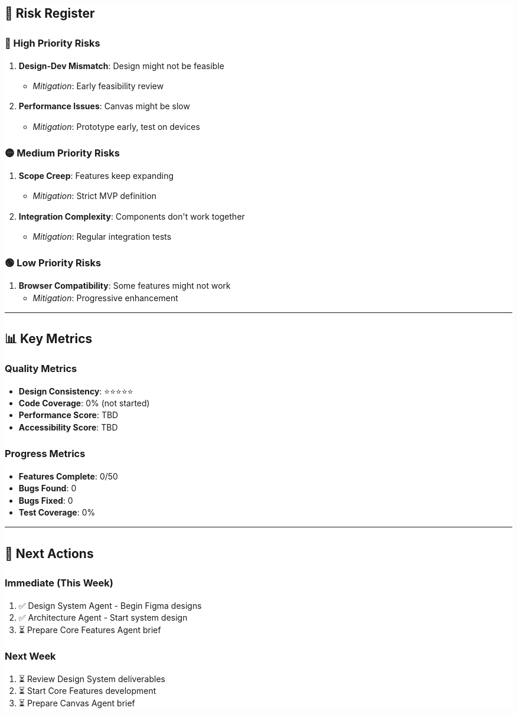 
## 🚦 Risk Register

### 🔴 High Priority Risks
1. **Design-Dev Mismatch**: Design might not be feasible
   - *Mitigation*: Early feasibility review
   
2. **Performance Issues**: Canvas might be slow
   - *Mitigation*: Prototype early, test on devices

### 🟡 Medium Priority Risks
1. **Scope Creep**: Features keep expanding
   - *Mitigation*: Strict MVP definition
   
2. **Integration Complexity**: Components don't work together
   - *Mitigation*: Regular integration tests

### 🟢 Low Priority Risks
1. **Browser Compatibility**: Some features might not work
   - *Mitigation*: Progressive enhancement

---

## 📊 Key Metrics

### Quality Metrics
- **Design Consistency**: ⭐⭐⭐⭐⭐
- **Code Coverage**: 0% (not started)
- **Performance Score**: TBD
- **Accessibility Score**: TBD

### Progress Metrics
- **Features Complete**: 0/50
- **Bugs Found**: 0
- **Bugs Fixed**: 0
- **Test Coverage**: 0%

---

## 🎯 Next Actions

### Immediate (This Week)
1. ✅ Design System Agent - Begin Figma designs
2. ✅ Architecture Agent - Start system design
3. ⏳ Prepare Core Features Agent brief

### Next Week
1. ⏳ Review Design System deliverables
2. ⏳ Start Core Features development
3. ⏳ Prepare Canvas Agent brief
